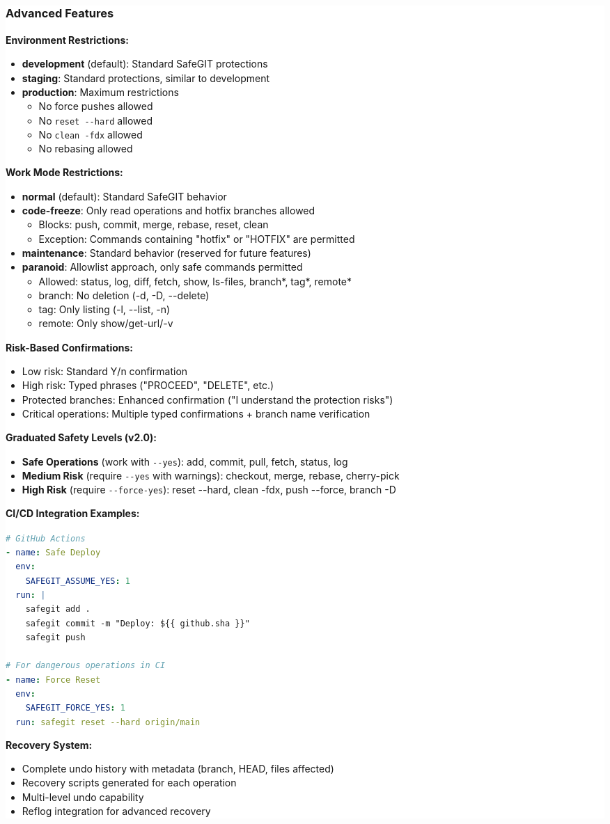 ### Advanced Features

**Environment Restrictions:**
- **development** (default): Standard SafeGIT protections
- **staging**: Standard protections, similar to development
- **production**: Maximum restrictions
  - No force pushes allowed
  - No `reset --hard` allowed
  - No `clean -fdx` allowed
  - No rebasing allowed

**Work Mode Restrictions:**
- **normal** (default): Standard SafeGIT behavior
- **code-freeze**: Only read operations and hotfix branches allowed
  - Blocks: push, commit, merge, rebase, reset, clean
  - Exception: Commands containing "hotfix" or "HOTFIX" are permitted
- **maintenance**: Standard behavior (reserved for future features)
- **paranoid**: Allowlist approach, only safe commands permitted
  - Allowed: status, log, diff, fetch, show, ls-files, branch*, tag*, remote*
  - branch: No deletion (-d, -D, --delete)
  - tag: Only listing (-l, --list, -n)
  - remote: Only show/get-url/-v

**Risk-Based Confirmations:**
- Low risk: Standard Y/n confirmation
- High risk: Typed phrases ("PROCEED", "DELETE", etc.)
- Protected branches: Enhanced confirmation ("I understand the protection risks")
- Critical operations: Multiple typed confirmations + branch name verification

**Graduated Safety Levels (v2.0):**
- **Safe Operations** (work with `--yes`): add, commit, pull, fetch, status, log
- **Medium Risk** (require `--yes` with warnings): checkout, merge, rebase, cherry-pick
- **High Risk** (require `--force-yes`): reset --hard, clean -fdx, push --force, branch -D

**CI/CD Integration Examples:**
```yaml
# GitHub Actions
- name: Safe Deploy
  env:
    SAFEGIT_ASSUME_YES: 1
  run: |
    safegit add .
    safegit commit -m "Deploy: ${{ github.sha }}"
    safegit push

# For dangerous operations in CI
- name: Force Reset
  env:
    SAFEGIT_FORCE_YES: 1
  run: safegit reset --hard origin/main
```

**Recovery System:**
- Complete undo history with metadata (branch, HEAD, files affected)
- Recovery scripts generated for each operation
- Multi-level undo capability
- Reflog integration for advanced recovery
